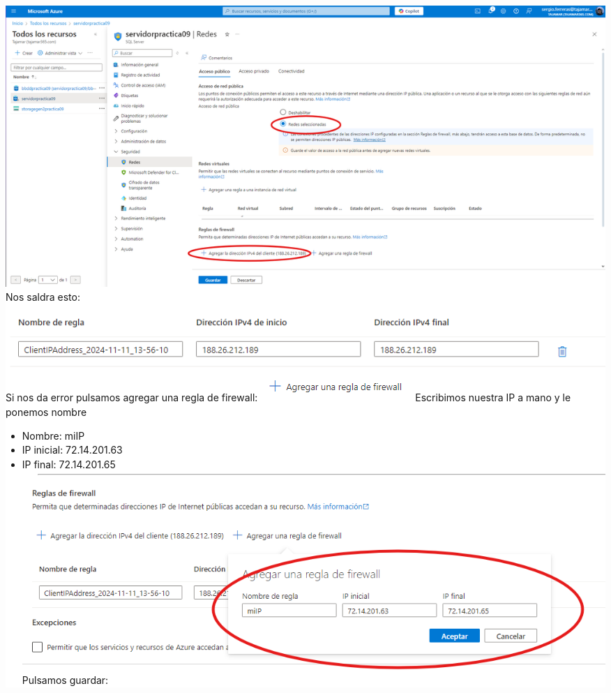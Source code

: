 ![Foto de proyecto](assets/41.png)
Nos saldra esto:
![Foto de proyecto](assets/42.png)
Si nos da error pulsamos agregar una regla de firewall:
![Foto de proyecto](assets/43.png)
Escribimos nuestra IP a mano y le ponemos nombre
- Nombre: miIP
- IP inicial: 72.14.201.63
- IP final: 72.14.201.65
![Foto de proyecto](assets/44.png)
Pulsamos guardar: